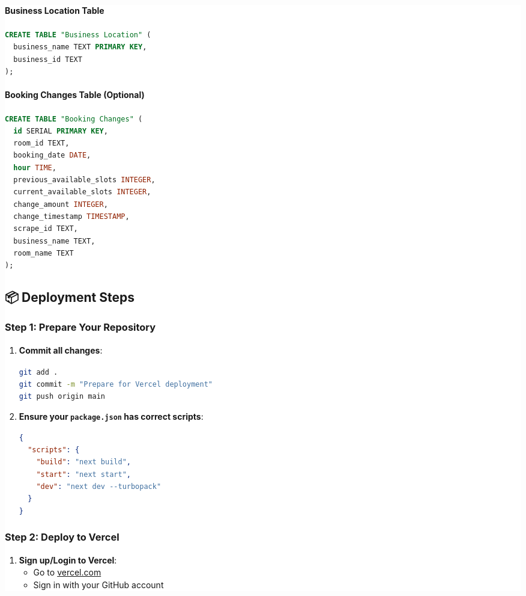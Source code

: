 #### **Business Location Table**
```sql
CREATE TABLE "Business Location" (
  business_name TEXT PRIMARY KEY,
  business_id TEXT
);
```

#### **Booking Changes Table (Optional)**
```sql
CREATE TABLE "Booking Changes" (
  id SERIAL PRIMARY KEY,
  room_id TEXT,
  booking_date DATE,
  hour TIME,
  previous_available_slots INTEGER,
  current_available_slots INTEGER,
  change_amount INTEGER,
  change_timestamp TIMESTAMP,
  scrape_id TEXT,
  business_name TEXT,
  room_name TEXT
);
```

## 📦 Deployment Steps

### Step 1: Prepare Your Repository

1. **Commit all changes**:
   ```bash
   git add .
   git commit -m "Prepare for Vercel deployment"
   git push origin main
   ```

2. **Ensure your `package.json` has correct scripts**:
   ```json
   {
     "scripts": {
       "build": "next build",
       "start": "next start",
       "dev": "next dev --turbopack"
     }
   }
   ```

### Step 2: Deploy to Vercel

1. **Sign up/Login to Vercel**:
   - Go to [vercel.com](https://vercel.com)
   - Sign in with your GitHub account
